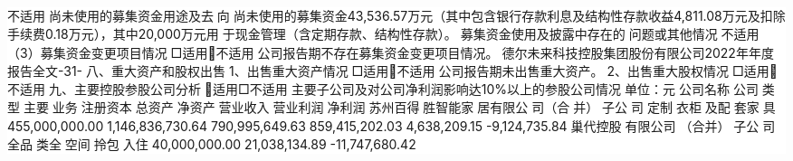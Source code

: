 不适用
尚未使用的募集资金用途及去
向
尚未使用的募集资金43,536.57万元（其中包含银行存款利息及结构性存款收益4,811.08万元及扣除手续费0.18万元），其中20,000万元用
于现金管理（含定期存款、结构性存款）。
募集资金使用及披露中存在的
问题或其他情况
不适用
（3）募集资金变更项目情况
□适用不适用
公司报告期不存在募集资金变更项目情况。
德尔未来科技控股集团股份有限公司2022年年度报告全文-31-
八、重大资产和股权出售
1、出售重大资产情况
□适用不适用
公司报告期未出售重大资产。
2、出售重大股权情况
□适用不适用
九、主要控股参股公司分析
适用□不适用
主要子公司及对公司净利润影响达10%以上的参股公司情况
单位：元
公司名称
公司
类型
主要
业务
注册资本
总资产
净资产
营业收入
营业利润
净利润
苏州百得
胜智能家
居有限公
司（合
并）
子公
司
定制
衣柜
及配
套家
具
455,000,000.00
1,146,836,730.64
790,995,649.63
859,415,202.03
4,638,209.15
-9,124,735.84
巢代控股
有限公司
（合并）
子公
司
全品
类全
空间
拎包
入住
40,000,000.00
21,038,134.89
-11,747,680.42